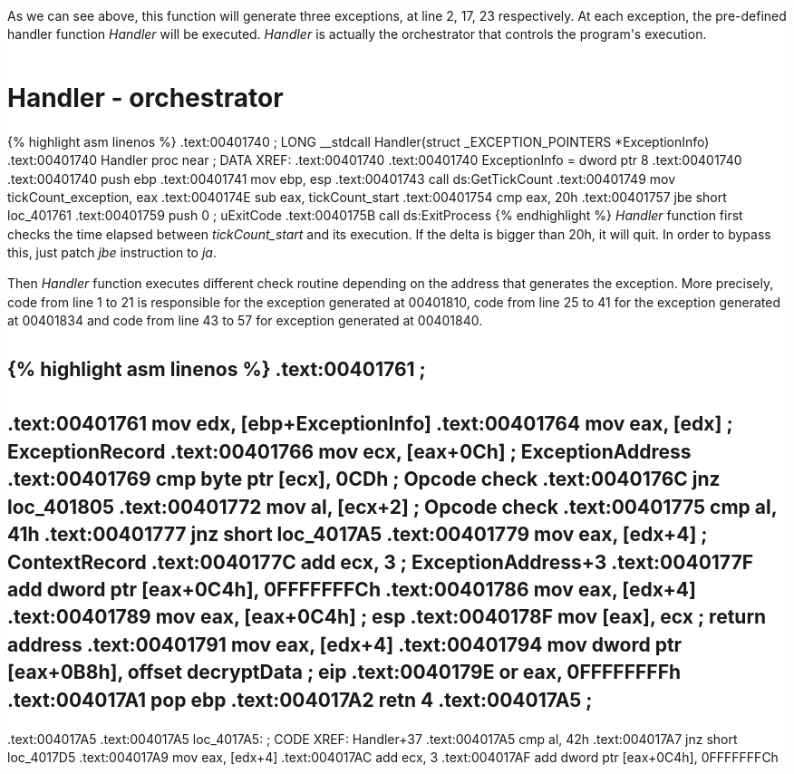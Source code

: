 As we can see above, this function will generate three exceptions, at line 2,
17, 23 respectively. At each exception, the pre-defined handler function *Handler* will be
executed. *Handler* is actually the orchestrator that controls the program's
execution.

Handler - orchestrator
======================

{% highlight asm linenos %}
.text:00401740 ; LONG __stdcall Handler(struct _EXCEPTION_POINTERS *ExceptionInfo)
.text:00401740 Handler         proc near               ; DATA XREF:
.text:00401740
.text:00401740 ExceptionInfo   = dword ptr  8
.text:00401740
.text:00401740                 push    ebp
.text:00401741                 mov     ebp, esp
.text:00401743                 call    ds:GetTickCount
.text:00401749                 mov     tickCount_exception, eax
.text:0040174E                 sub     eax, tickCount_start
.text:00401754                 cmp     eax, 20h
.text:00401757                 jbe     short loc_401761
.text:00401759                 push    0               ; uExitCode
.text:0040175B                 call    ds:ExitProcess
{% endhighlight %}
*Handler* function first checks the time elapsed between *tickCount_start* and its
execution. If the delta is bigger than 20h, it will quit. In order to bypass
this, just patch *jbe* instruction to *ja*.

Then *Handler* function executes different check routine depending on the
address that generates the exception. More precisely, code from line 1 to 21 is
responsible for the exception generated at 00401810, code from line 25 to 41
for the exception generated at 00401834 and code from line 43 to 57 for
exception generated at 00401840.

{% highlight asm linenos %}
.text:00401761 ;
---------------------------------------------------------------------------
.text:00401761                 mov     edx, [ebp+ExceptionInfo]
.text:00401764                 mov     eax, [edx]      ; ExceptionRecord
.text:00401766                 mov     ecx, [eax+0Ch]  ; ExceptionAddress
.text:00401769                 cmp     byte ptr [ecx], 0CDh ; Opcode check
.text:0040176C                 jnz     loc_401805
.text:00401772                 mov     al, [ecx+2]          ; Opcode check
.text:00401775                 cmp     al, 41h
.text:00401777                 jnz     short loc_4017A5
.text:00401779                 mov     eax, [edx+4]    ; ContextRecord
.text:0040177C                 add     ecx, 3          ; ExceptionAddress+3
.text:0040177F                 add     dword ptr [eax+0C4h], 0FFFFFFFCh
.text:00401786                 mov     eax, [edx+4]
.text:00401789                 mov     eax, [eax+0C4h] ; esp
.text:0040178F                 mov     [eax], ecx      ; return address
.text:00401791                 mov     eax, [edx+4]
.text:00401794                 mov     dword ptr [eax+0B8h], offset decryptData ; eip
.text:0040179E                 or      eax, 0FFFFFFFFh
.text:004017A1                 pop     ebp
.text:004017A2                 retn    4
.text:004017A5 ;
---------------------------------------------------------------------------
.text:004017A5
.text:004017A5 loc_4017A5:                             ; CODE XREF: Handler+37
.text:004017A5                 cmp     al, 42h
.text:004017A7                 jnz     short loc_4017D5
.text:004017A9                 mov     eax, [edx+4]
.text:004017AC                 add     ecx, 3
.text:004017AF                 add     dword ptr [eax+0C4h], 0FFFFFFFCh